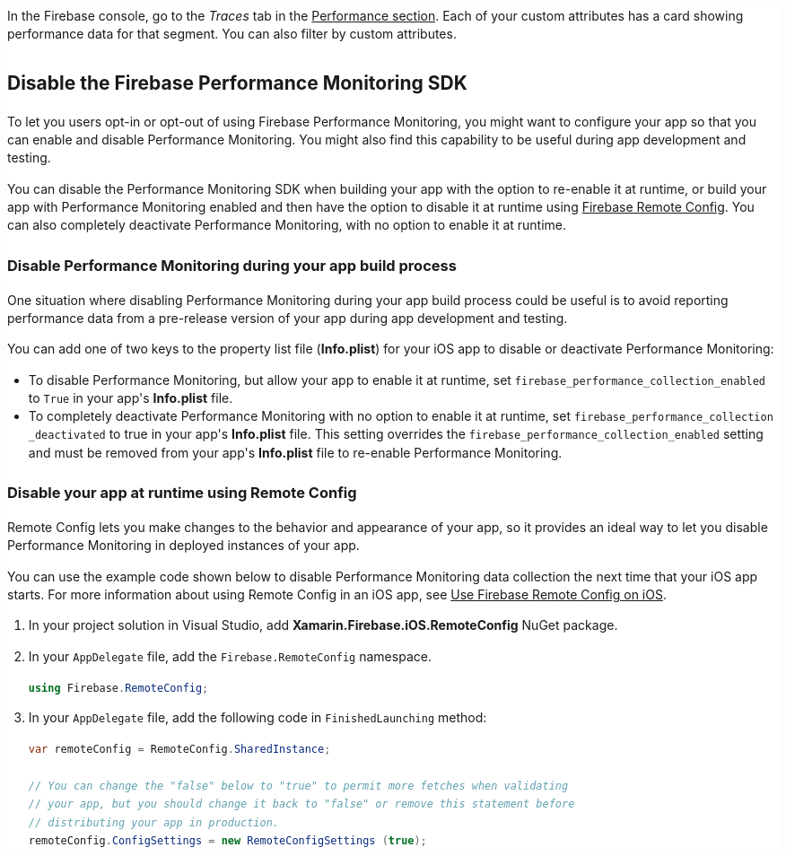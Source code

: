 In the Firebase console, go to the *Traces* tab in the [Performance section][6]. Each of your custom attributes has a card showing performance data for that segment. You can also filter by custom attributes.

## Disable the Firebase Performance Monitoring SDK

To let you users opt-in or opt-out of using Firebase Performance Monitoring, you might want to configure your app so that you can enable and disable Performance Monitoring. You might also find this capability to be useful during app development and testing.

You can disable the Performance Monitoring SDK when building your app with the option to re-enable it at runtime, or build your app with Performance Monitoring enabled and then have the option to disable it at runtime using [Firebase Remote Config][3]. You can also completely deactivate Performance Monitoring, with no option to enable it at runtime.

### Disable Performance Monitoring during your app build process

One situation where disabling Performance Monitoring during your app build process could be useful is to avoid reporting performance data from a pre-release version of your app during app development and testing.

You can add one of two keys to the property list file (**Info.plist**) for your iOS app to disable or deactivate Performance Monitoring:

* To disable Performance Monitoring, but allow your app to enable it at runtime, set `firebase_performance_collection_enabled` to `True` in your app's **Info.plist** file.
* To completely deactivate Performance Monitoring with no option to enable it at runtime, set `firebase_performance_collection_deactivated` to true in your app's **Info.plist** file. This setting overrides the `firebase_performance_collection_enabled` setting and must be removed from your app's **Info.plist** file to re-enable Performance Monitoring.

### Disable your app at runtime using Remote Config

Remote Config lets you make changes to the behavior and appearance of your app, so it provides an ideal way to let you disable Performance Monitoring in deployed instances of your app.

You can use the example code shown below to disable Performance Monitoring data collection the next time that your iOS app starts. For more information about using Remote Config in an iOS app, see [Use Firebase Remote Config on iOS][4].

1. In your project solution in Visual Studio, add **Xamarin.Firebase.iOS.RemoteConfig** NuGet package.
2. In your `AppDelegate` file, add the `Firebase.RemoteConfig` namespace.
	
	```csharp
	using Firebase.RemoteConfig;
	```

3. In your `AppDelegate` file, add the following code in `FinishedLaunching` method:

	```csharp
	var remoteConfig = RemoteConfig.SharedInstance;

	// You can change the "false" below to "true" to permit more fetches when validating
	// your app, but you should change it back to "false" or remove this statement before
	// distributing your app in production.
	remoteConfig.ConfigSettings = new RemoteConfigSettings (true);


[1]: https://firebase.google.com/console/
[2]: http://support.google.com/firebase/answer/7015592
[3]: https://components.xamarin.com/view/firebaseiosremoteconfig
[4]: https://components.xamarin.com/gettingstarted/firebaseiosremoteconfig
[6]: https://console.firebase.google.com/project/_/performance/
[7]: https://firebase.google.com/docs/perf-mon/help